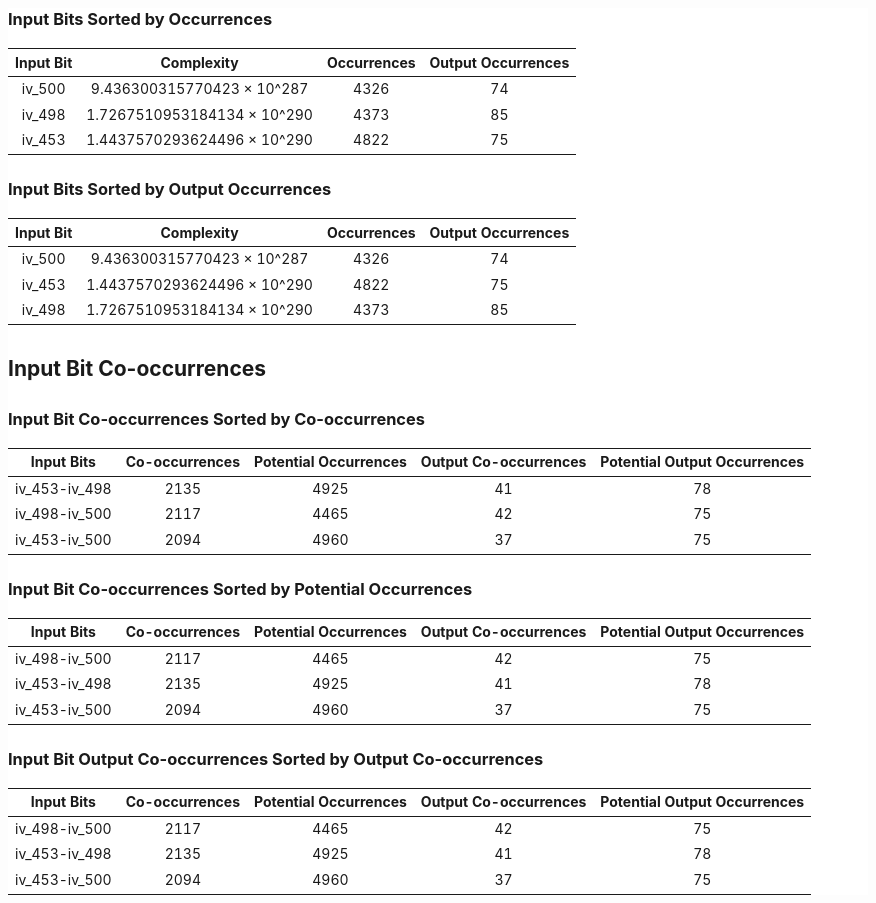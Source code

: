 ### Input Bits Sorted by Occurrences

| Input Bit | Complexity | Occurrences | Output Occurrences |
|:---------:|:----------:|:-----------:|:------------------:|
| iv_500 | 9.436300315770423 × 10^287 | 4326 | 74 |
| iv_498 | 1.7267510953184134 × 10^290 | 4373 | 85 |
| iv_453 | 1.4437570293624496 × 10^290 | 4822 | 75 |

### Input Bits Sorted by Output Occurrences

| Input Bit | Complexity | Occurrences | Output Occurrences |
|:---------:|:----------:|:-----------:|:------------------:|
| iv_500 | 9.436300315770423 × 10^287 | 4326 | 74 |
| iv_453 | 1.4437570293624496 × 10^290 | 4822 | 75 |
| iv_498 | 1.7267510953184134 × 10^290 | 4373 | 85 |

## Input Bit Co-occurrences

### Input Bit Co-occurrences Sorted by Co-occurrences

| Input Bits | Co-occurrences | Potential Occurrences | Output Co-occurrences | Potential Output Occurrences |
|:----------:|:--------------:|:---------------------:|:---------------------:|:----------------------------:|
| iv_453-iv_498 | 2135 | 4925 | 41 | 78 |
| iv_498-iv_500 | 2117 | 4465 | 42 | 75 |
| iv_453-iv_500 | 2094 | 4960 | 37 | 75 |

### Input Bit Co-occurrences Sorted by Potential Occurrences

| Input Bits | Co-occurrences | Potential Occurrences | Output Co-occurrences | Potential Output Occurrences |
|:----------:|:--------------:|:---------------------:|:---------------------:|:----------------------------:|
| iv_498-iv_500 | 2117 | 4465 | 42 | 75 |
| iv_453-iv_498 | 2135 | 4925 | 41 | 78 |
| iv_453-iv_500 | 2094 | 4960 | 37 | 75 |

### Input Bit Output Co-occurrences Sorted by Output Co-occurrences

| Input Bits | Co-occurrences | Potential Occurrences | Output Co-occurrences | Potential Output Occurrences |
|:----------:|:--------------:|:---------------------:|:---------------------:|:----------------------------:|
| iv_498-iv_500 | 2117 | 4465 | 42 | 75 |
| iv_453-iv_498 | 2135 | 4925 | 41 | 78 |
| iv_453-iv_500 | 2094 | 4960 | 37 | 75 |
